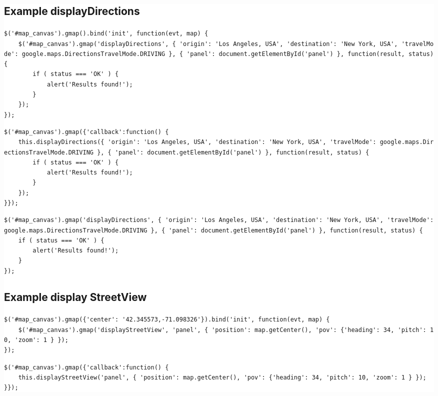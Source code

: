 ## Example displayDirections ##

```
$('#map_canvas').gmap().bind('init', function(evt, map) { 
	$('#map_canvas').gmap('displayDirections', { 'origin': 'Los Angeles, USA', 'destination': 'New York, USA', 'travelMode': google.maps.DirectionsTravelMode.DRIVING }, { 'panel': document.getElementById('panel') }, function(result, status) {
		if ( status === 'OK' ) {
			alert('Results found!');
		}
	});																											  
});
```

```
$('#map_canvas').gmap({'callback':function() { 
	this.displayDirections({ 'origin': 'Los Angeles, USA', 'destination': 'New York, USA', 'travelMode': google.maps.DirectionsTravelMode.DRIVING }, { 'panel': document.getElementById('panel') }, function(result, status) {
		if ( status === 'OK' ) {
			alert('Results found!');
		}
	});																											  
}});
```

```
$('#map_canvas').gmap('displayDirections', { 'origin': 'Los Angeles, USA', 'destination': 'New York, USA', 'travelMode': google.maps.DirectionsTravelMode.DRIVING }, { 'panel': document.getElementById('panel') }, function(result, status) {
	if ( status === 'OK' ) {
		alert('Results found!');
	}
});																											  
```

## Example display StreetView ##

```
$('#map_canvas').gmap({'center': '42.345573,-71.098326'}).bind('init', function(evt, map) { 
	$('#map_canvas').gmap('displayStreetView', 'panel', { 'position': map.getCenter(), 'pov': {'heading': 34, 'pitch': 10, 'zoom': 1 } });
});
```

```
$('#map_canvas').gmap({'callback':function() {
	this.displayStreetView('panel', { 'position': map.getCenter(), 'pov': {'heading': 34, 'pitch': 10, 'zoom': 1 } });
}});
```
